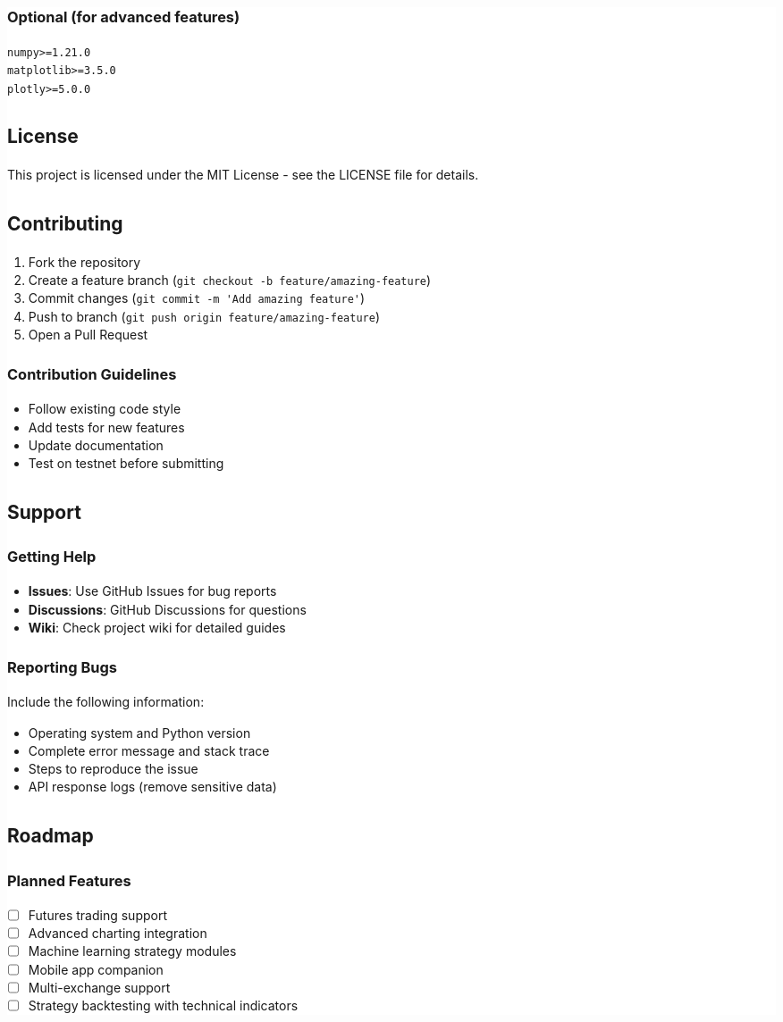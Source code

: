 ### Optional (for advanced features)
```
numpy>=1.21.0
matplotlib>=3.5.0
plotly>=5.0.0
```

## License

This project is licensed under the MIT License - see the LICENSE file for details.

## Contributing

1. Fork the repository
2. Create a feature branch (`git checkout -b feature/amazing-feature`)
3. Commit changes (`git commit -m 'Add amazing feature'`)
4. Push to branch (`git push origin feature/amazing-feature`)
5. Open a Pull Request

### Contribution Guidelines
- Follow existing code style
- Add tests for new features
- Update documentation
- Test on testnet before submitting

## Support

### Getting Help
- **Issues**: Use GitHub Issues for bug reports
- **Discussions**: GitHub Discussions for questions
- **Wiki**: Check project wiki for detailed guides

### Reporting Bugs
Include the following information:
- Operating system and Python version
- Complete error message and stack trace
- Steps to reproduce the issue
- API response logs (remove sensitive data)

## Roadmap

### Planned Features
- [ ] Futures trading support
- [ ] Advanced charting integration
- [ ] Machine learning strategy modules
- [ ] Mobile app companion
- [ ] Multi-exchange support
- [ ] Strategy backtesting with technical indicators
